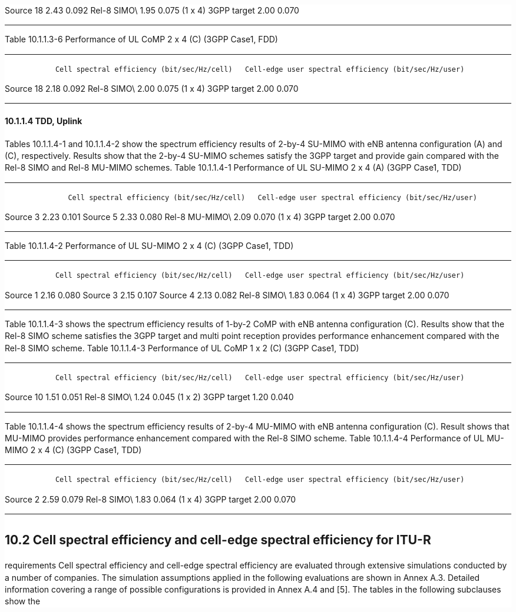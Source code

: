 Source 18 2.43 0.092
Rel-8 SIMO\ 1.95 0.075 (1 x 4)
3GPP target 2.00 0.070
* * *
Table 10.1.1.3-6 Performance of UL CoMP 2 x 4 (C) (3GPP Case1, FDD)
* * *
                Cell spectral efficiency (bit/sec/Hz/cell)   Cell-edge user spectral efficiency (bit/sec/Hz/user)
Source 18 2.18 0.092
Rel-8 SIMO\ 2.00 0.075 (1 x 4)
3GPP target 2.00 0.070
* * *
#### 10.1.1.4 TDD, Uplink
Tables 10.1.1.4-1 and 10.1.1.4-2 show the spectrum efficiency results of
2-by-4 SU-MIMO with eNB antenna configuration (A) and (C), respectively.
Results show that the 2-by-4 SU-MIMO schemes satisfy the 3GPP target and
provide gain compared with the Rel-8 SIMO and Rel-8 MU-MIMO schemes.
Table 10.1.1.4-1 Performance of UL SU-MIMO 2 x 4 (A) (3GPP Case1, TDD)
* * *
                   Cell spectral efficiency (bit/sec/Hz/cell)   Cell-edge user spectral efficiency (bit/sec/Hz/user)
Source 3 2.23 0.101
Source 5 2.33 0.080
Rel-8 MU-MIMO\ 2.09 0.070 (1 x 4)
3GPP target 2.00 0.070
* * *
Table 10.1.1.4-2 Performance of UL SU-MIMO 2 x 4 (C) (3GPP Case1, TDD)
* * *
                Cell spectral efficiency (bit/sec/Hz/cell)   Cell-edge user spectral efficiency (bit/sec/Hz/user)
Source 1 2.16 0.080
Source 3 2.15 0.107
Source 4 2.13 0.082
Rel-8 SIMO\ 1.83 0.064 (1 x 4)
3GPP target 2.00 0.070
* * *
Table 10.1.1.4-3 shows the spectrum efficiency results of 1-by-2 CoMP with eNB
antenna configuration (C). Results show that the Rel-8 SIMO scheme satisfies
the 3GPP target and multi point reception provides performance enhancement
compared with the Rel-8 SIMO scheme.
Table 10.1.1.4-3 Performance of UL CoMP 1 x 2 (C) (3GPP Case1, TDD)
* * *
                Cell spectral efficiency (bit/sec/Hz/cell)   Cell-edge user spectral efficiency (bit/sec/Hz/user)
Source 10 1.51 0.051
Rel-8 SIMO\ 1.24 0.045 (1 x 2)
3GPP target 1.20 0.040
* * *
Table 10.1.1.4-4 shows the spectrum efficiency results of 2-by-4 MU-MIMO with
eNB antenna configuration (C). Result shows that MU-MIMO provides performance
enhancement compared with the Rel-8 SIMO scheme.
Table 10.1.1.4-4 Performance of UL MU-MIMO 2 x 4 (C) (3GPP Case1, TDD)
* * *
                Cell spectral efficiency (bit/sec/Hz/cell)   Cell-edge user spectral efficiency (bit/sec/Hz/user)
Source 2 2.59 0.079
Rel-8 SIMO\ 1.83 0.064 (1 x 4)
3GPP target 2.00 0.070
* * *
## 10.2 Cell spectral efficiency and cell-edge spectral efficiency for ITU-R
requirements
Cell spectral efficiency and cell-edge spectral efficiency are evaluated
through extensive simulations conducted by a number of companies. The
simulation assumptions applied in the following evaluations are shown in Annex
A.3. Detailed information covering a range of possible configurations is
provided in Annex A.4 and [5]. The tables in the following subclauses show the